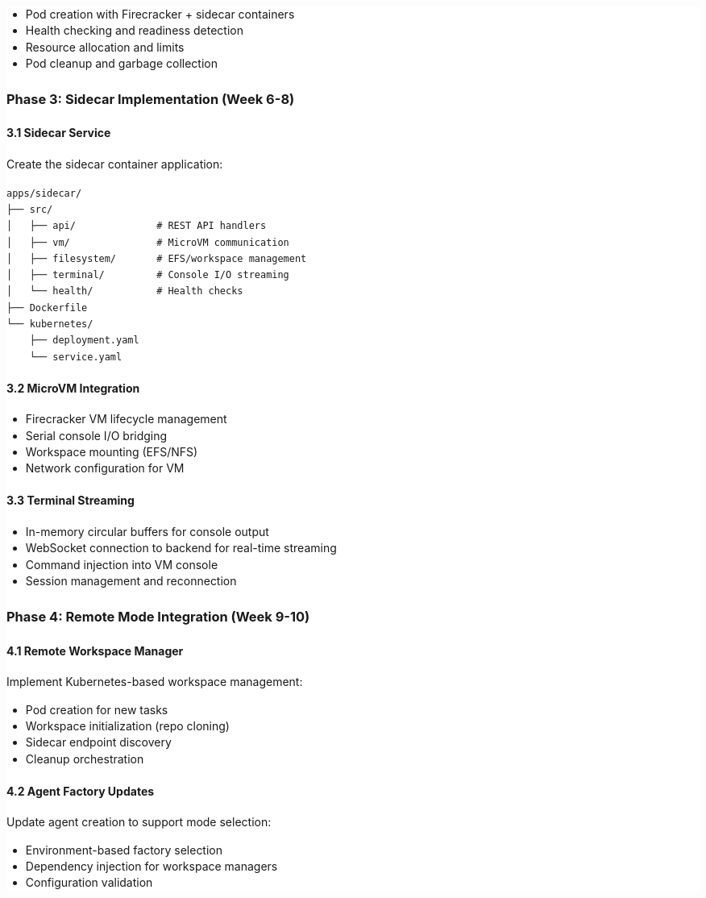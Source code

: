 - Pod creation with Firecracker + sidecar containers
- Health checking and readiness detection
- Resource allocation and limits
- Pod cleanup and garbage collection

### Phase 3: Sidecar Implementation (Week 6-8)

#### 3.1 Sidecar Service

Create the sidecar container application:

```
apps/sidecar/
├── src/
│   ├── api/              # REST API handlers
│   ├── vm/               # MicroVM communication
│   ├── filesystem/       # EFS/workspace management
│   ├── terminal/         # Console I/O streaming
│   └── health/           # Health checks
├── Dockerfile
└── kubernetes/
    ├── deployment.yaml
    └── service.yaml
```

#### 3.2 MicroVM Integration

- Firecracker VM lifecycle management
- Serial console I/O bridging
- Workspace mounting (EFS/NFS)
- Network configuration for VM

#### 3.3 Terminal Streaming

- In-memory circular buffers for console output
- WebSocket connection to backend for real-time streaming
- Command injection into VM console
- Session management and reconnection

### Phase 4: Remote Mode Integration (Week 9-10)

#### 4.1 Remote Workspace Manager

Implement Kubernetes-based workspace management:

- Pod creation for new tasks
- Workspace initialization (repo cloning)
- Sidecar endpoint discovery
- Cleanup orchestration

#### 4.2 Agent Factory Updates

Update agent creation to support mode selection:

- Environment-based factory selection
- Dependency injection for workspace managers
- Configuration validation
